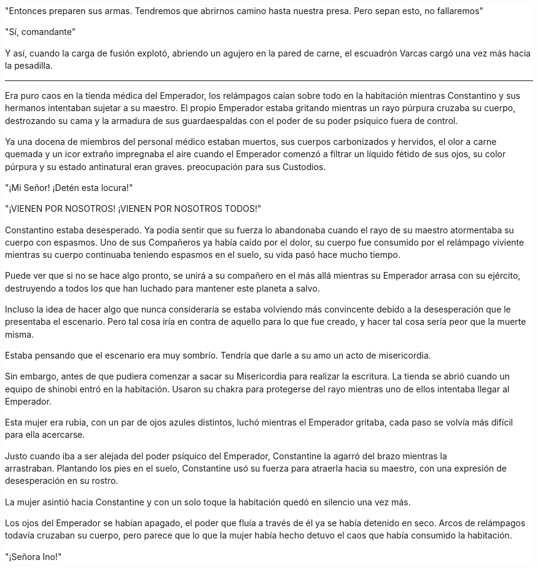 "Entonces preparen sus armas. Tendremos que abrirnos camino hasta nuestra presa. Pero sepan esto, no fallaremos"

"Sí, comandante"

Y así, cuando la carga de fusión explotó, abriendo un agujero en la pared de carne, el escuadrón Varcas cargó una vez más hacia la pesadilla.

---

Era puro caos en la tienda médica del Emperador, los relámpagos caían sobre todo en la habitación mientras Constantino y sus hermanos intentaban sujetar a su maestro. El propio Emperador estaba gritando mientras un rayo púrpura cruzaba su cuerpo, destrozando su cama y la armadura de sus guardaespaldas con el poder de su poder psíquico fuera de control.

Ya una docena de miembros del personal médico estaban muertos, sus cuerpos carbonizados y hervidos, el olor a carne quemada y un icor extraño impregnaba el aire cuando el Emperador comenzó a filtrar un líquido fétido de sus ojos, su color púrpura y su estado antinatural eran graves. preocupación para sus Custodios.

"¡Mi Señor! ¡Detén esta locura!"

"¡VIENEN POR NOSOTROS! ¡VIENEN POR NOSOTROS TODOS!"

Constantino estaba desesperado. Ya podía sentir que su fuerza lo abandonaba cuando el rayo de su maestro atormentaba su cuerpo con espasmos. Uno de sus Compañeros ya había caído por el dolor, su cuerpo fue consumido por el relámpago viviente mientras su cuerpo continuaba teniendo espasmos en el suelo, su vida pasó hace mucho tiempo.

Puede ver que si no se hace algo pronto, se unirá a su compañero en el más allá mientras su Emperador arrasa con su ejército, destruyendo a todos los que han luchado para mantener este planeta a salvo.

Incluso la idea de hacer algo que nunca consideraría se estaba volviendo más convincente debido a la desesperación que le presentaba el escenario. Pero tal cosa iría en contra de aquello para lo que fue creado, y hacer tal cosa sería peor que la muerte misma.

Estaba pensando que el escenario era muy sombrío. Tendría que darle a su amo un acto de misericordia.

Sin embargo, antes de que pudiera comenzar a sacar su Misericordia para realizar la escritura. La tienda se abrió cuando un equipo de shinobi entró en la habitación. Usaron su chakra para protegerse del rayo mientras uno de ellos intentaba llegar al Emperador.

Esta mujer era rubia, con un par de ojos azules distintos, luchó mientras el Emperador gritaba, cada paso se volvía más difícil para ella acercarse.

Justo cuando iba a ser alejada del poder psíquico del Emperador, Constantine la agarró del brazo mientras la arrastraban. Plantando los pies en el suelo, Constantine usó su fuerza para atraerla hacia su maestro, con una expresión de desesperación en su rostro.

La mujer asintió hacia Constantine y con un solo toque la habitación quedó en silencio una vez más.

Los ojos del Emperador se habían apagado, el poder que fluía a través de él ya se había detenido en seco. Arcos de relámpagos todavía cruzaban su cuerpo, pero parece que lo que la mujer había hecho detuvo el caos que había consumido la habitación.

"¡Señora Ino!"
